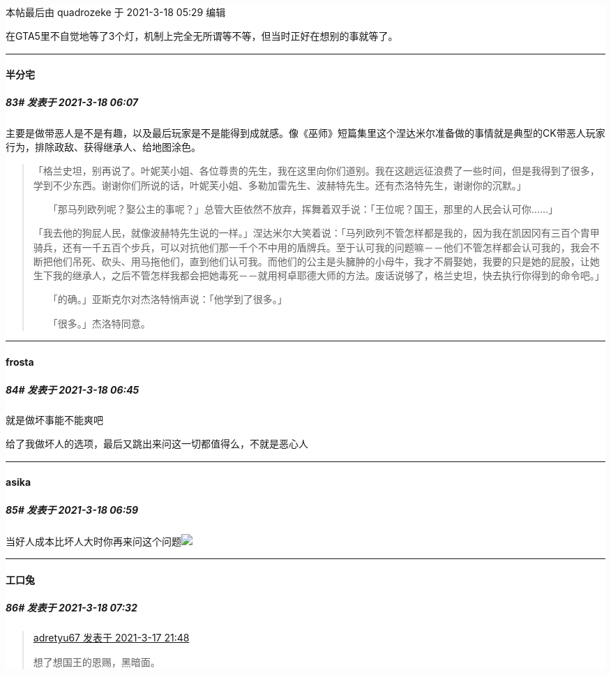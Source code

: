
 本帖最后由 quadrozeke 于 2021-3-18 05:29 编辑 

在GTA5里不自觉地等了3个灯，机制上完全无所谓等不等，但当时正好在想别的事就等了。


-----

####  半分宅  
##### 83#       发表于 2021-3-18 06:07


主要是做带恶人是不是有趣，以及最后玩家是不是能得到成就感。像《巫师》短篇集里这个涅达米尔准备做的事情就是典型的CK带恶人玩家行为，排除政敌、获得继承人、给地图涂色。
 <blockquote>「格兰史坦，别再说了。叶妮芙小姐、各位尊贵的先生，我在这里向你们道别。我在这趟远征浪费了一些时间，但是我得到了很多，学到不少东西。谢谢你们所说的话，叶妮芙小姐、多勒加雷先生、波赫特先生。还有杰洛特先生，谢谢你的沉默。」

　　「那马列欧列呢？娶公主的事呢？」总管大臣依然不放弃，挥舞着双手说：「王位呢？国王，那里的人民会认可你……」


「我去他的狗屁人民，就像波赫特先生说的一样。」涅达米尔大笑着说：「马列欧列不管怎样都是我的，因为我在凯因冈有三百个胄甲骑兵，还有一千五百个步兵，可以对抗他们那一千个不中用的盾牌兵。至于认可我的问题嘛－－他们不管怎样都会认可我的，我会不断把他们吊死、砍头、用马拖他们，直到他们认可我。而他们的公主是头臃肿的小母牛，我才不屑娶她，我要的只是她的屁股，让她生下我的继承人，之后不管怎样我都会把她毒死－－就用柯卓耶德大师的方法。废话说够了，格兰史坦，快去执行你得到的命令吧。」


　　「的确。」亚斯克尔对杰洛特悄声说：「他学到了很多。」

　　「很多。」杰洛特同意。</blockquote>


-----

####  frosta  
##### 84#       发表于 2021-3-18 06:45


就是做坏事能不能爽吧

给了我做坏人的选项，最后又跳出来问这一切都值得么，不就是恶心人


-----

####  asika  
##### 85#       发表于 2021-3-18 06:59


当好人成本比坏人大时你再来问这个问题<img src="https://static.saraba1st.com/image/smiley/face2017/067.png" referrerpolicy="no-referrer">


-----

####  工口兔  
##### 86#       发表于 2021-3-18 07:32


<blockquote><a href="httphttps://bbs.saraba1st.com/2b/forum.php?mod=redirect&amp;goto=findpost&amp;pid=50657531&amp;ptid=1993676" target="_blank">adretyu67 发表于 2021-3-17 21:48</a>

想了想国王的恩赐，黑暗面。

